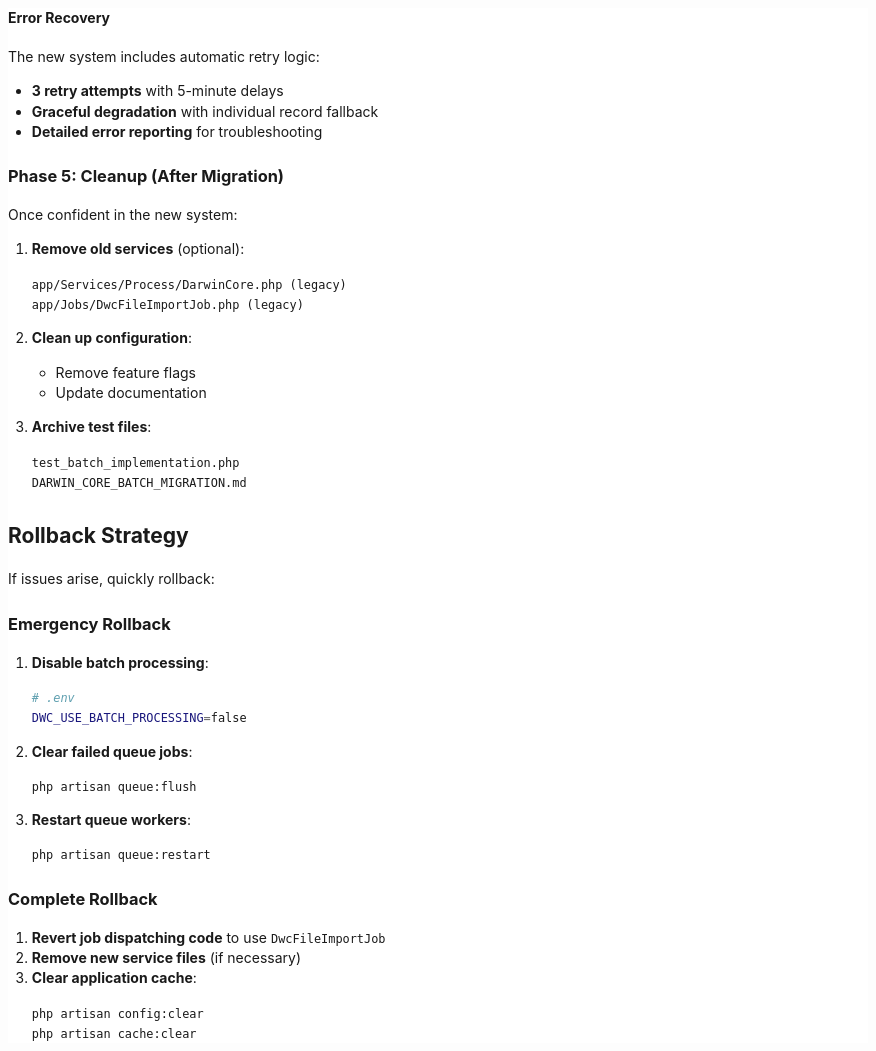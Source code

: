 #### Error Recovery

The new system includes automatic retry logic:

- **3 retry attempts** with 5-minute delays
- **Graceful degradation** with individual record fallback
- **Detailed error reporting** for troubleshooting

### Phase 5: Cleanup (After Migration)

Once confident in the new system:

1. **Remove old services** (optional):
   ```
   app/Services/Process/DarwinCore.php (legacy)
   app/Jobs/DwcFileImportJob.php (legacy)
   ```

2. **Clean up configuration**:
   - Remove feature flags
   - Update documentation

3. **Archive test files**:
   ```
   test_batch_implementation.php
   DARWIN_CORE_BATCH_MIGRATION.md
   ```

## Rollback Strategy

If issues arise, quickly rollback:

### Emergency Rollback

1. **Disable batch processing**:
   ```bash
   # .env  
   DWC_USE_BATCH_PROCESSING=false
   ```

2. **Clear failed queue jobs**:
   ```bash
   php artisan queue:flush
   ```

3. **Restart queue workers**:
   ```bash
   php artisan queue:restart
   ```

### Complete Rollback

1. **Revert job dispatching code** to use `DwcFileImportJob`
2. **Remove new service files** (if necessary)
3. **Clear application cache**:
   ```bash
   php artisan config:clear
   php artisan cache:clear
   ```
